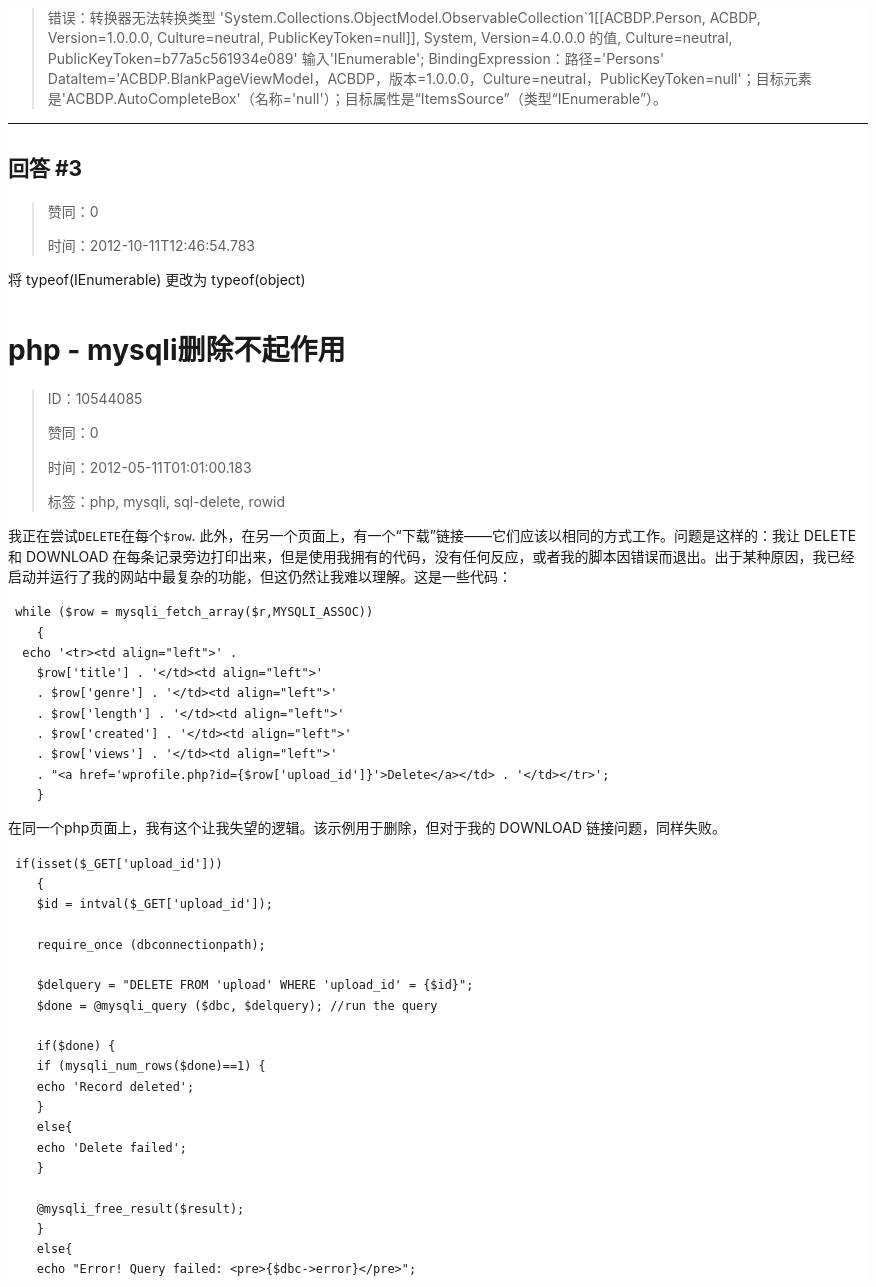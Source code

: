 > 错误：转换器无法转换类型 'System.Collections.ObjectModel.ObservableCollection`1[[ACBDP.Person, ACBDP, Version=1.0.0.0, Culture=neutral, PublicKeyToken=null]], System, Version=4.0.0.0 的值, Culture=neutral, PublicKeyToken=b77a5c561934e089' 输入'IEnumerable'; BindingExpression：路径='Persons' DataItem='ACBDP.BlankPageViewModel，ACBDP，版本=1.0.0.0，Culture=neutral，PublicKeyToken=null'；目标元素是'ACBDP.AutoCompleteBox'（名称='null'）；目标属性是“ItemsSource”（类型“IEnumerable”）。

* * *

## 回答 #3

> 赞同：0
> 
> 时间：2012-10-11T12:46:54.783

将 typeof(IEnumerable) 更改为 typeof(object)

# php - mysqli删除不起作用

> ID：10544085
> 
> 赞同：0
> 
> 时间：2012-05-11T01:01:00.183
> 
> 标签：php, mysqli, sql-delete, rowid

我正在尝试`DELETE`在每个`$row`. 此外，在另一个页面上，有一个“下载”链接——它们应该以相同的方式工作。问题是这样的：我让 DELETE 和 DOWNLOAD 在每条记录旁边打印出来，但是使用我拥有的代码，没有任何反应，或者我的脚本因错误而退出。出于某种原因，我已经启动并运行了我的网站中最复杂的功能，但这仍然让我难以理解。这是一些代码：

```
 while ($row = mysqli_fetch_array($r,MYSQLI_ASSOC))
    {
  echo '<tr><td align="left">' .
    $row['title'] . '</td><td align="left">'
    . $row['genre'] . '</td><td align="left">'
    . $row['length'] . '</td><td align="left">'
    . $row['created'] . '</td><td align="left">'
    . $row['views'] . '</td><td align="left">'
    . "<a href='wprofile.php?id={$row['upload_id']}'>Delete</a></td> . '</td></tr>';
    } 
```

在同一个php页面上，我有这个让我失望的逻辑。该示例用于删除，但对于我的 DOWNLOAD 链接问题，同样失败。

```
 if(isset($_GET['upload_id']))
    {
    $id = intval($_GET['upload_id']);

    require_once (dbconnectionpath);

    $delquery = "DELETE FROM 'upload' WHERE 'upload_id' = {$id}";
    $done = @mysqli_query ($dbc, $delquery); //run the query

    if($done) {
    if (mysqli_num_rows($done)==1) {
    echo 'Record deleted';
    }
    else{
    echo 'Delete failed';
    }

    @mysqli_free_result($result);
    }
    else{
    echo "Error! Query failed: <pre>{$dbc->error}</pre>";
```